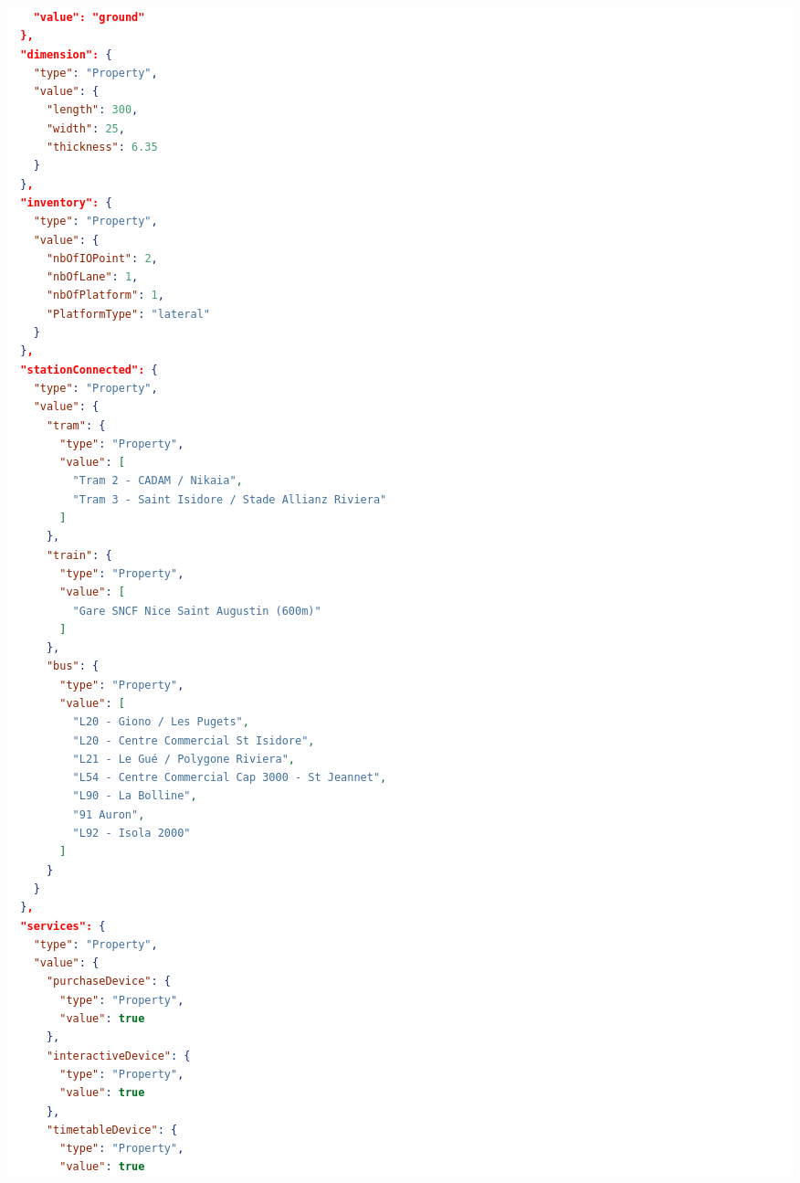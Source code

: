 ```json  
    "value": "ground"  
  },  
  "dimension": {  
    "type": "Property",  
    "value": {  
      "length": 300,  
      "width": 25,  
      "thickness": 6.35  
    }  
  },  
  "inventory": {  
    "type": "Property",  
    "value": {  
      "nbOfIOPoint": 2,  
      "nbOfLane": 1,  
      "nbOfPlatform": 1,  
      "PlatformType": "lateral"  
    }  
  },  
  "stationConnected": {  
    "type": "Property",  
    "value": {  
      "tram": {  
        "type": "Property",  
        "value": [  
          "Tram 2 - CADAM / Nikaia",  
          "Tram 3 - Saint Isidore / Stade Allianz Riviera"  
        ]  
      },  
      "train": {  
        "type": "Property",  
        "value": [  
          "Gare SNCF Nice Saint Augustin (600m)"  
        ]  
      },  
      "bus": {  
        "type": "Property",  
        "value": [  
          "L20 - Giono / Les Pugets",  
          "L20 - Centre Commercial St Isidore",  
          "L21 - Le Gué / Polygone Riviera",  
          "L54 - Centre Commercial Cap 3000 - St Jeannet",  
          "L90 - La Bolline",  
          "91 Auron",  
          "L92 - Isola 2000"  
        ]  
      }  
    }  
  },  
  "services": {  
    "type": "Property",  
    "value": {  
      "purchaseDevice": {  
        "type": "Property",  
        "value": true  
      },  
      "interactiveDevice": {  
        "type": "Property",  
        "value": true  
      },  
      "timetableDevice": {  
        "type": "Property",  
        "value": true  
```
